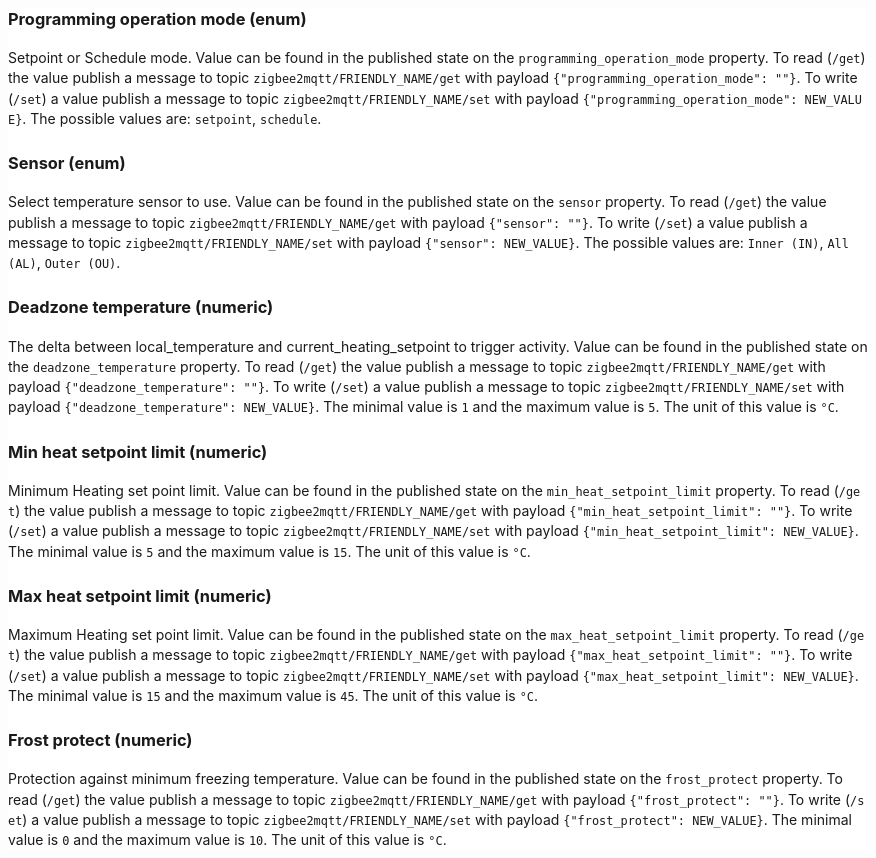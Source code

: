 ### Programming operation mode (enum)
Setpoint or Schedule mode.
Value can be found in the published state on the `programming_operation_mode` property.
To read (`/get`) the value publish a message to topic `zigbee2mqtt/FRIENDLY_NAME/get` with payload `{"programming_operation_mode": ""}`.
To write (`/set`) a value publish a message to topic `zigbee2mqtt/FRIENDLY_NAME/set` with payload `{"programming_operation_mode": NEW_VALUE}`.
The possible values are: `setpoint`, `schedule`.

### Sensor (enum)
Select temperature sensor to use.
Value can be found in the published state on the `sensor` property.
To read (`/get`) the value publish a message to topic `zigbee2mqtt/FRIENDLY_NAME/get` with payload `{"sensor": ""}`.
To write (`/set`) a value publish a message to topic `zigbee2mqtt/FRIENDLY_NAME/set` with payload `{"sensor": NEW_VALUE}`.
The possible values are: `Inner (IN)`, `All (AL)`, `Outer (OU)`.

### Deadzone temperature (numeric)
The delta between local_temperature and current_heating_setpoint to trigger activity.
Value can be found in the published state on the `deadzone_temperature` property.
To read (`/get`) the value publish a message to topic `zigbee2mqtt/FRIENDLY_NAME/get` with payload `{"deadzone_temperature": ""}`.
To write (`/set`) a value publish a message to topic `zigbee2mqtt/FRIENDLY_NAME/set` with payload `{"deadzone_temperature": NEW_VALUE}`.
The minimal value is `1` and the maximum value is `5`.
The unit of this value is `°C`.

### Min heat setpoint limit (numeric)
Minimum Heating set point limit.
Value can be found in the published state on the `min_heat_setpoint_limit` property.
To read (`/get`) the value publish a message to topic `zigbee2mqtt/FRIENDLY_NAME/get` with payload `{"min_heat_setpoint_limit": ""}`.
To write (`/set`) a value publish a message to topic `zigbee2mqtt/FRIENDLY_NAME/set` with payload `{"min_heat_setpoint_limit": NEW_VALUE}`.
The minimal value is `5` and the maximum value is `15`.
The unit of this value is `°C`.

### Max heat setpoint limit (numeric)
Maximum Heating set point limit.
Value can be found in the published state on the `max_heat_setpoint_limit` property.
To read (`/get`) the value publish a message to topic `zigbee2mqtt/FRIENDLY_NAME/get` with payload `{"max_heat_setpoint_limit": ""}`.
To write (`/set`) a value publish a message to topic `zigbee2mqtt/FRIENDLY_NAME/set` with payload `{"max_heat_setpoint_limit": NEW_VALUE}`.
The minimal value is `15` and the maximum value is `45`.
The unit of this value is `°C`.

### Frost protect (numeric)
Protection against minimum freezing temperature.
Value can be found in the published state on the `frost_protect` property.
To read (`/get`) the value publish a message to topic `zigbee2mqtt/FRIENDLY_NAME/get` with payload `{"frost_protect": ""}`.
To write (`/set`) a value publish a message to topic `zigbee2mqtt/FRIENDLY_NAME/set` with payload `{"frost_protect": NEW_VALUE}`.
The minimal value is `0` and the maximum value is `10`.
The unit of this value is `°C`.
